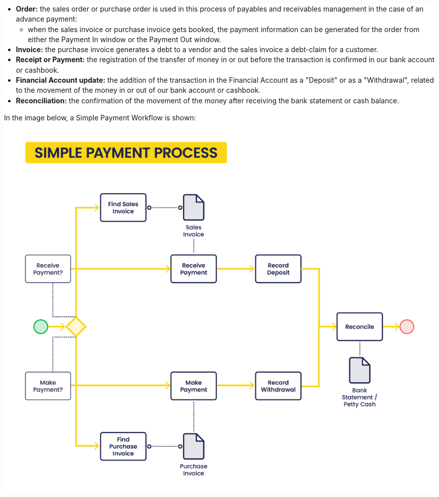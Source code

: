 -   **Order:** the sales order or purchase order is used in this process of payables and receivables management in the case of an advance payment:
    -   when the sales invoice or purchase invoice gets booked, the payment information can be generated for the order from either the Payment In window or the Payment Out window.
-   **Invoice:** the purchase invoice generates a debt to a vendor and the sales invoice a debt-claim for a customer.
-   **Receipt or Payment:** the registration of the transfer of money in or out before the transaction is confirmed in our bank account or cashbook.
-   **Financial Account update:** the addition of the transaction in the Financial Account as a "Deposit" or as a "Withdrawal", related to the movement of the money in or out of our bank account or cashbook.
-   **Reconciliation:** the confirmation of the movement of the money after receiving the bank statement or cash balance.

In the image below, a Simple Payment Workflow is shown:

![](../../../../../assets/drive/1MwU8f0EaeyCjJveISM3RGAnFAfSHfq4N.png)
